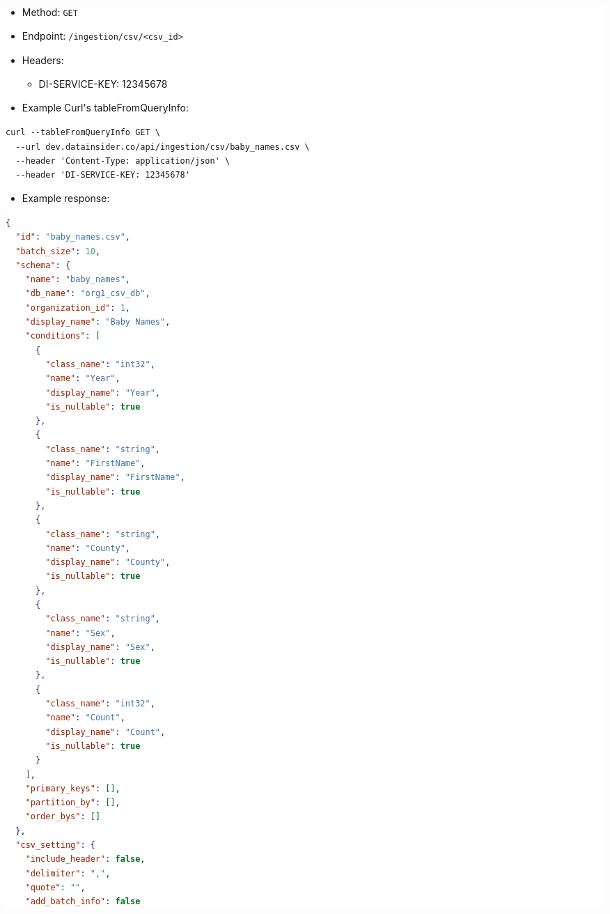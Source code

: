 - Method: `GET`
- Endpoint: `/ingestion/csv/<csv_id>`
- Headers:
    + DI-SERVICE-KEY: 12345678

- Example Curl's tableFromQueryInfo:

```shell
curl --tableFromQueryInfo GET \
  --url dev.datainsider.co/api/ingestion/csv/baby_names.csv \
  --header 'Content-Type: application/json' \
  --header 'DI-SERVICE-KEY: 12345678' 
```

- Example response:

```json
{
  "id": "baby_names.csv",
  "batch_size": 10,
  "schema": {
    "name": "baby_names",
    "db_name": "org1_csv_db",
    "organization_id": 1,
    "display_name": "Baby Names",
    "conditions": [
      {
        "class_name": "int32",
        "name": "Year",
        "display_name": "Year",
        "is_nullable": true
      },
      {
        "class_name": "string",
        "name": "FirstName",
        "display_name": "FirstName",
        "is_nullable": true
      },
      {
        "class_name": "string",
        "name": "County",
        "display_name": "County",
        "is_nullable": true
      },
      {
        "class_name": "string",
        "name": "Sex",
        "display_name": "Sex",
        "is_nullable": true
      },
      {
        "class_name": "int32",
        "name": "Count",
        "display_name": "Count",
        "is_nullable": true
      }
    ],
    "primary_keys": [],
    "partition_by": [],
    "order_bys": []
  },
  "csv_setting": {
    "include_header": false,
    "delimiter": ",",
    "quote": "",
    "add_batch_info": false
```